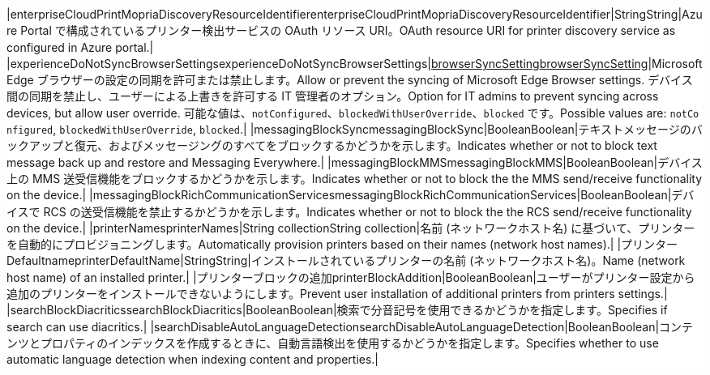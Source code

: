|<span data-ttu-id="c5a45-216">enterpriseCloudPrintMopriaDiscoveryResourceIdentifier</span><span class="sxs-lookup"><span data-stu-id="c5a45-216">enterpriseCloudPrintMopriaDiscoveryResourceIdentifier</span></span>|<span data-ttu-id="c5a45-217">String</span><span class="sxs-lookup"><span data-stu-id="c5a45-217">String</span></span>|<span data-ttu-id="c5a45-218">Azure Portal で構成されているプリンター検出サービスの OAuth リソース URI。</span><span class="sxs-lookup"><span data-stu-id="c5a45-218">OAuth resource URI for printer discovery service as configured in Azure portal.</span></span>|
|<span data-ttu-id="c5a45-219">experienceDoNotSyncBrowserSettings</span><span class="sxs-lookup"><span data-stu-id="c5a45-219">experienceDoNotSyncBrowserSettings</span></span>|[<span data-ttu-id="c5a45-220">browserSyncSetting</span><span class="sxs-lookup"><span data-stu-id="c5a45-220">browserSyncSetting</span></span>](../resources/intune-deviceconfig-browsersyncsetting.md)|<span data-ttu-id="c5a45-221">Microsoft Edge ブラウザーの設定の同期を許可または禁止します。</span><span class="sxs-lookup"><span data-stu-id="c5a45-221">Allow or prevent the syncing of Microsoft Edge Browser settings.</span></span> <span data-ttu-id="c5a45-222">デバイス間の同期を禁止し、ユーザーによる上書きを許可する IT 管理者のオプション。</span><span class="sxs-lookup"><span data-stu-id="c5a45-222">Option for IT admins to prevent syncing across devices, but allow user override.</span></span> <span data-ttu-id="c5a45-223">可能な値は、`notConfigured`、`blockedWithUserOverride`、`blocked` です。</span><span class="sxs-lookup"><span data-stu-id="c5a45-223">Possible values are: `notConfigured`, `blockedWithUserOverride`, `blocked`.</span></span>|
|<span data-ttu-id="c5a45-224">messagingBlockSync</span><span class="sxs-lookup"><span data-stu-id="c5a45-224">messagingBlockSync</span></span>|<span data-ttu-id="c5a45-225">Boolean</span><span class="sxs-lookup"><span data-stu-id="c5a45-225">Boolean</span></span>|<span data-ttu-id="c5a45-226">テキストメッセージのバックアップと復元、およびメッセージングのすべてをブロックするかどうかを示します。</span><span class="sxs-lookup"><span data-stu-id="c5a45-226">Indicates whether or not to block text message back up and restore and Messaging Everywhere.</span></span>|
|<span data-ttu-id="c5a45-227">messagingBlockMMS</span><span class="sxs-lookup"><span data-stu-id="c5a45-227">messagingBlockMMS</span></span>|<span data-ttu-id="c5a45-228">Boolean</span><span class="sxs-lookup"><span data-stu-id="c5a45-228">Boolean</span></span>|<span data-ttu-id="c5a45-229">デバイス上の MMS 送受信機能をブロックするかどうかを示します。</span><span class="sxs-lookup"><span data-stu-id="c5a45-229">Indicates whether or not to block the the MMS send/receive functionality on the device.</span></span>|
|<span data-ttu-id="c5a45-230">messagingBlockRichCommunicationServices</span><span class="sxs-lookup"><span data-stu-id="c5a45-230">messagingBlockRichCommunicationServices</span></span>|<span data-ttu-id="c5a45-231">Boolean</span><span class="sxs-lookup"><span data-stu-id="c5a45-231">Boolean</span></span>|<span data-ttu-id="c5a45-232">デバイスで RCS の送受信機能を禁止するかどうかを示します。</span><span class="sxs-lookup"><span data-stu-id="c5a45-232">Indicates whether or not to block the the RCS send/receive functionality on the device.</span></span>|
|<span data-ttu-id="c5a45-233">printerNames</span><span class="sxs-lookup"><span data-stu-id="c5a45-233">printerNames</span></span>|<span data-ttu-id="c5a45-234">String collection</span><span class="sxs-lookup"><span data-stu-id="c5a45-234">String collection</span></span>|<span data-ttu-id="c5a45-235">名前 (ネットワークホスト名) に基づいて、プリンターを自動的にプロビジョニングします。</span><span class="sxs-lookup"><span data-stu-id="c5a45-235">Automatically provision printers based on their names (network host names).</span></span>|
|<span data-ttu-id="c5a45-236">プリンター Defaultname</span><span class="sxs-lookup"><span data-stu-id="c5a45-236">printerDefaultName</span></span>|<span data-ttu-id="c5a45-237">String</span><span class="sxs-lookup"><span data-stu-id="c5a45-237">String</span></span>|<span data-ttu-id="c5a45-238">インストールされているプリンターの名前 (ネットワークホスト名)。</span><span class="sxs-lookup"><span data-stu-id="c5a45-238">Name (network host name) of an installed printer.</span></span>|
|<span data-ttu-id="c5a45-239">プリンターブロックの追加</span><span class="sxs-lookup"><span data-stu-id="c5a45-239">printerBlockAddition</span></span>|<span data-ttu-id="c5a45-240">Boolean</span><span class="sxs-lookup"><span data-stu-id="c5a45-240">Boolean</span></span>|<span data-ttu-id="c5a45-241">ユーザーがプリンター設定から追加のプリンターをインストールできないようにします。</span><span class="sxs-lookup"><span data-stu-id="c5a45-241">Prevent user installation of additional printers from printers settings.</span></span>|
|<span data-ttu-id="c5a45-242">searchBlockDiacritics</span><span class="sxs-lookup"><span data-stu-id="c5a45-242">searchBlockDiacritics</span></span>|<span data-ttu-id="c5a45-243">Boolean</span><span class="sxs-lookup"><span data-stu-id="c5a45-243">Boolean</span></span>|<span data-ttu-id="c5a45-244">検索で分音記号を使用できるかどうかを指定します。</span><span class="sxs-lookup"><span data-stu-id="c5a45-244">Specifies if search can use diacritics.</span></span>|
|<span data-ttu-id="c5a45-245">searchDisableAutoLanguageDetection</span><span class="sxs-lookup"><span data-stu-id="c5a45-245">searchDisableAutoLanguageDetection</span></span>|<span data-ttu-id="c5a45-246">Boolean</span><span class="sxs-lookup"><span data-stu-id="c5a45-246">Boolean</span></span>|<span data-ttu-id="c5a45-247">コンテンツとプロパティのインデックスを作成するときに、自動言語検出を使用するかどうかを指定します。</span><span class="sxs-lookup"><span data-stu-id="c5a45-247">Specifies whether to use automatic language detection when indexing content and properties.</span></span>|